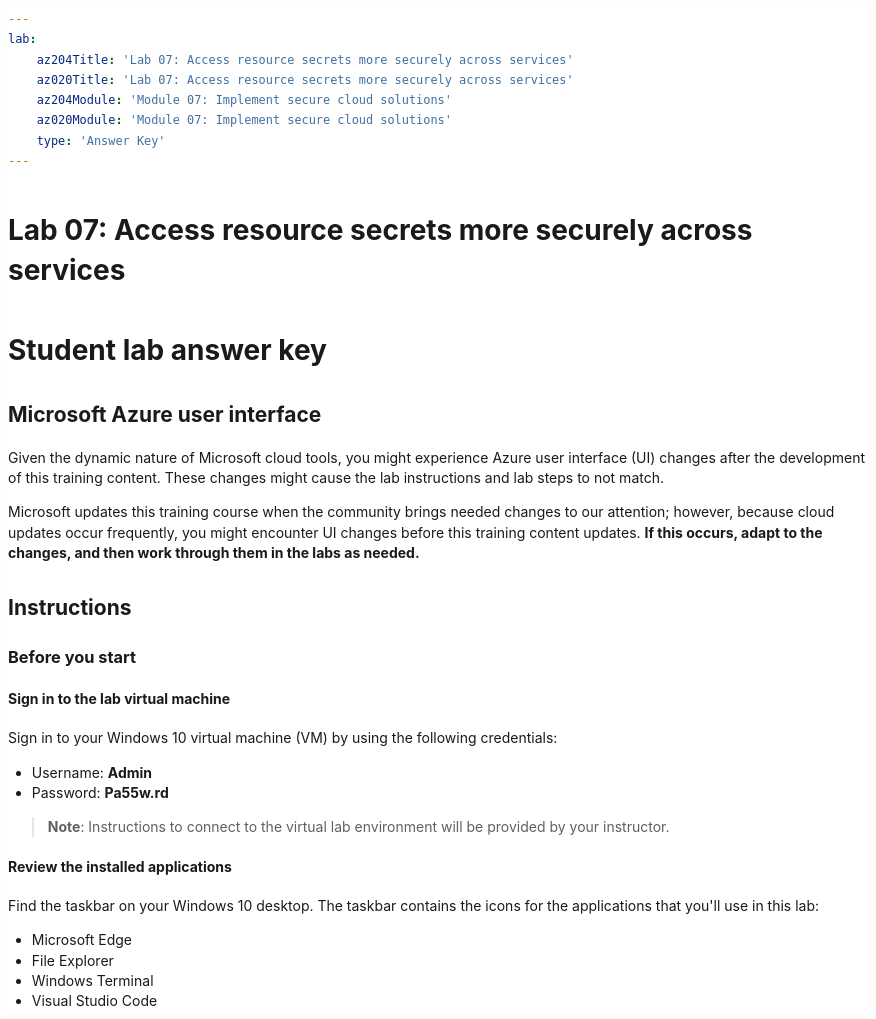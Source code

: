 ```yaml
---
lab:
    az204Title: 'Lab 07: Access resource secrets more securely across services'
    az020Title: 'Lab 07: Access resource secrets more securely across services'
    az204Module: 'Module 07: Implement secure cloud solutions'
    az020Module: 'Module 07: Implement secure cloud solutions'
    type: 'Answer Key'
---
```


# Lab 07: Access resource secrets more securely across services
# Student lab answer key

## Microsoft Azure user interface

Given the dynamic nature of Microsoft cloud tools, you might experience Azure user interface (UI) changes after the development of this training content. These changes might cause the lab instructions and lab steps to not match.

Microsoft updates this training course when the community brings needed changes to our attention; however, because cloud updates occur frequently, you might encounter UI changes before this training content updates. **If this occurs, adapt to the changes, and then work through them in the labs as needed.**

## Instructions

### Before you start

#### Sign in to the lab virtual machine

Sign in to your Windows 10 virtual machine (VM) by using the following credentials:

- Username: **Admin**
- Password: **Pa55w.rd**

> **Note**: Instructions to connect to the virtual lab environment will be provided by your instructor.

#### Review the installed applications

Find the taskbar on your Windows 10 desktop. The taskbar contains the icons for the applications that you'll use in this lab:

- Microsoft Edge
- File Explorer
- Windows Terminal
- Visual Studio Code
